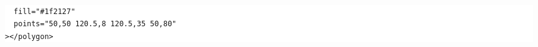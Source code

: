       fill="#1f2127"
      points="50,50 120.5,8 120.5,35 50,80"
    ></polygon>
  </g>
</svg>

<style>

svg {
  float: right;
  margin-right: 25px;
  margin-top: 200px;
}

.container {
  background-color: #414141;
}
@keyframes bounce {
  0%,
  100% {
    translate: 0px 36px;
  }
  50% {
    translate: 0px 46px;
  }
}
@keyframes bounce2 {
  0%,
  100% {
    translate: 0px 46px;
  }
  50% {
    translate: 0px 56px;
  }
}

@keyframes umbral {
  0% {
    stop-color: #d3a5102e;
  }
  50% {
    stop-color: rgba(211, 165, 16, 0.519);
  }
  100% {
    stop-color: #d3a5102e;
  }
}
@keyframes partciles {
  0%,
  100% {
    translate: 0px 16px;
  }
  50% {
    translate: 0px 6px;
  }
}
#particles {
  animation: partciles 4s ease-in-out infinite;
}
#animatedStop {
  animation: umbral 4s infinite;
}
#bounce {
  animation: bounce 4s ease-in-out infinite;
  translate: 0px 36px;